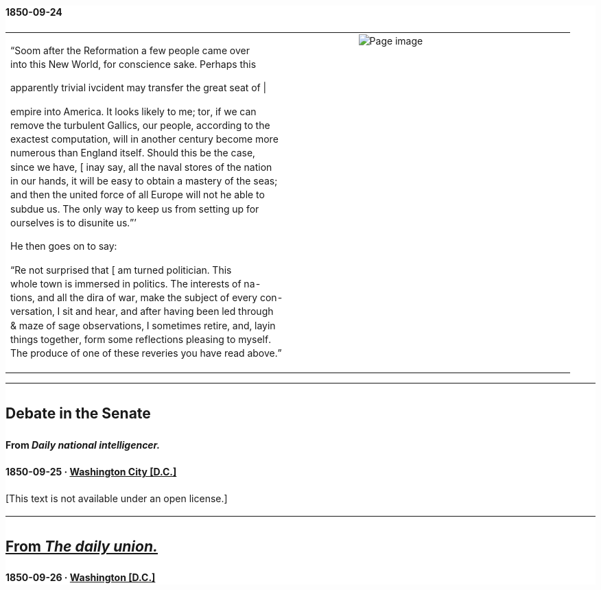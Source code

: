 #### 1850-09-24

<table style="width: 100%;"><tr><td style="width: 50%">

  
“Soom after the Reformation a few people came over  
into this New World, for conscience sake. Perhaps this  
  
apparently trivial ivcident may transfer the great seat of |  
  
empire into America. It looks likely to me; tor, if we can  
remove the turbulent Gallics, our people, according to the  
exactest computation, will in another century become more  
numerous than England itself. Should this be the case,  
since we have, [ inay say, all the naval stores of the nation  
in our hands, it will be easy to obtain a mastery of the seas;  
and then the united force of all Europe will not he able to  
subdue us. The only way to keep us from setting up for  
ourselves is to disunite us.”’  
  
He then goes on to say:  
  
“Re not surprised that [ am turned politician. This  
whole town is immersed in politics. The interests of na-  
tions, and all the dira of war, make the subject of every con-  
versation, I sit and hear, and after having been led through  
&amp; maze of sage observations, I sometimes retire, and, layin  
things together, form some reflections pleasing to myself.  
The produce of one of these reveries you have read above.”
</td><td style="width: 50%; max-height: 75%; margin: auto; display: block;">
<img alt="Page image" src="https://iiif.archive.org/image/iiif/2/sim_united-states-congress-congressional-globe_1850-09-24_21_121%2Fsim_united-states-congress-congressional-globe_1850-09-24_21_121_jp2.zip%2Fsim_united-states-congress-congressional-globe_1850-09-24_21_121_jp2%2Fsim_united-states-congress-congressional-globe_1850-09-24_21_121_0008.jp2/pct:3.8054968287526427,50.01901140684411,25.81923890063425,14.258555133079849/600,/0/default.jpg"/>
</td>
</tr></table>

---

## Debate in the Senate

#### From _Daily national intelligencer._

#### 1850-09-25 &middot; [Washington City [D.C.]](http://dbpedia.org/resource/Washington%2C_D.C.)

[This text is not available under an open license.]

---

## [From _The daily union._](https://www.loc.gov/resource/sn82003410/1850-09-26/ed-1/?sp=2)

#### 1850-09-26 &middot; [Washington [D.C.]](http://dbpedia.org/resource/Washington%2C_D.C.)
